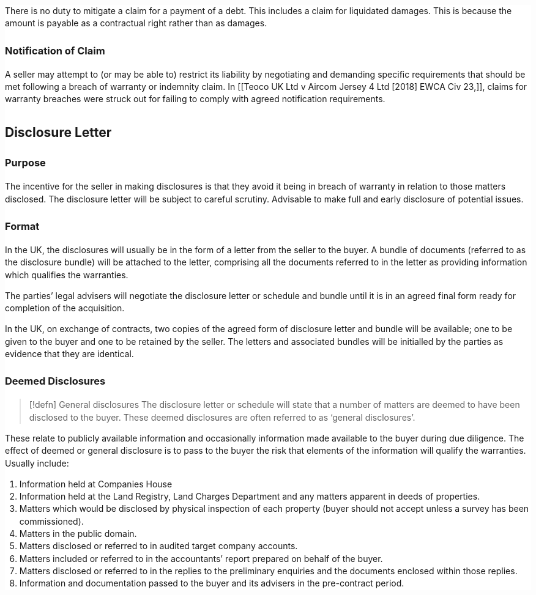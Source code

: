 There is no duty to mitigate a claim for a payment of a debt. This includes a claim for liquidated damages. This is because the amount is payable as a contractual right rather than as damages.

### Notification of Claim

A seller may attempt to (or may be able to) restrict its liability by negotiating and demanding specific requirements that should be met following a breach of warranty or indemnity claim. In [[Teoco UK Ltd v Aircom Jersey 4 Ltd [2018] EWCA Civ 23,]], claims for warranty breaches were struck out for failing to comply with agreed notification requirements.

## Disclosure Letter

### Purpose

The incentive for the seller in making disclosures is that they avoid it being in breach of warranty in relation to those matters disclosed. The disclosure letter will be subject to careful scrutiny. Advisable to make full and early disclosure of potential issues.

### Format

In the UK, the disclosures will usually be in the form of a letter from the seller to the buyer. A bundle of documents (referred to as the disclosure bundle) will be attached to the letter, comprising all the documents referred to in the letter as providing information which qualifies the warranties.

The parties’ legal advisers will negotiate the disclosure letter or schedule and bundle until it is in an agreed final form ready for completion of the acquisition.

In the UK, on exchange of contracts, two copies of the agreed form of disclosure letter and bundle will be available; one to be given to the buyer and one to be retained by the seller. The letters and associated bundles will be initialled by the parties as evidence that they are identical.

### Deemed Disclosures

> [!defn] General disclosures
> The disclosure letter or schedule will state that a number of matters are deemed to have been disclosed to the buyer. These deemed disclosures are often referred to as ‘general disclosures’.

These relate to publicly available information and occasionally information made available to the buyer during due diligence. The effect of deemed or general disclosure is to pass to the buyer the risk that elements of the information will qualify the warranties. Usually include:

1. Information held at Companies House
2. Information held at the Land Registry, Land Charges Department and any matters apparent in deeds of properties.
3. Matters which would be disclosed by physical inspection of each property (buyer should not accept unless a survey has been commissioned).
4. Matters in the public domain.
5. Matters disclosed or referred to in audited target company accounts.
6. Matters included or referred to in the accountants’ report prepared on behalf of the buyer.
7. Matters disclosed or referred to in the replies to the preliminary enquiries and the documents enclosed within those replies.
8. Information and documentation passed to the buyer and its advisers in the pre-contract period.
